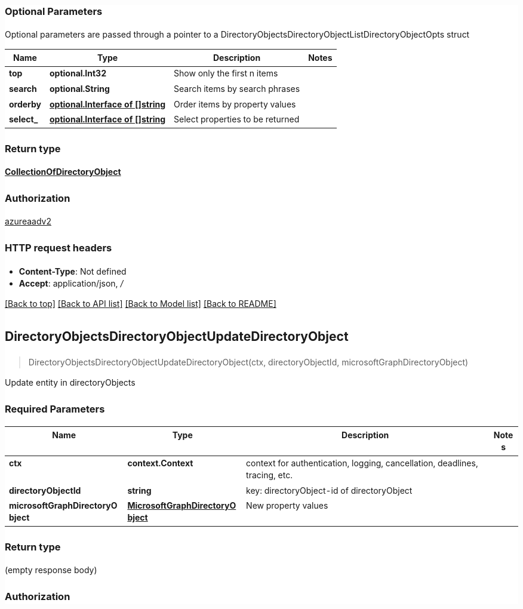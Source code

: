 ### Optional Parameters

Optional parameters are passed through a pointer to a DirectoryObjectsDirectoryObjectListDirectoryObjectOpts struct


Name | Type | Description  | Notes
------------- | ------------- | ------------- | -------------
 **top** | **optional.Int32**| Show only the first n items | 
 **search** | **optional.String**| Search items by search phrases | 
 **orderby** | [**optional.Interface of []string**](string.md)| Order items by property values | 
 **select_** | [**optional.Interface of []string**](string.md)| Select properties to be returned | 

### Return type

[**CollectionOfDirectoryObject**](Collection_of_directoryObject.md)

### Authorization

[azureaadv2](../README.md#azureaadv2)

### HTTP request headers

- **Content-Type**: Not defined
- **Accept**: application/json, */*

[[Back to top]](#) [[Back to API list]](../README.md#documentation-for-api-endpoints)
[[Back to Model list]](../README.md#documentation-for-models)
[[Back to README]](../README.md)


## DirectoryObjectsDirectoryObjectUpdateDirectoryObject

> DirectoryObjectsDirectoryObjectUpdateDirectoryObject(ctx, directoryObjectId, microsoftGraphDirectoryObject)

Update entity in directoryObjects

### Required Parameters


Name | Type | Description  | Notes
------------- | ------------- | ------------- | -------------
**ctx** | **context.Context** | context for authentication, logging, cancellation, deadlines, tracing, etc.
**directoryObjectId** | **string**| key: directoryObject-id of directoryObject | 
**microsoftGraphDirectoryObject** | [**MicrosoftGraphDirectoryObject**](MicrosoftGraphDirectoryObject.md)| New property values | 

### Return type

 (empty response body)

### Authorization
